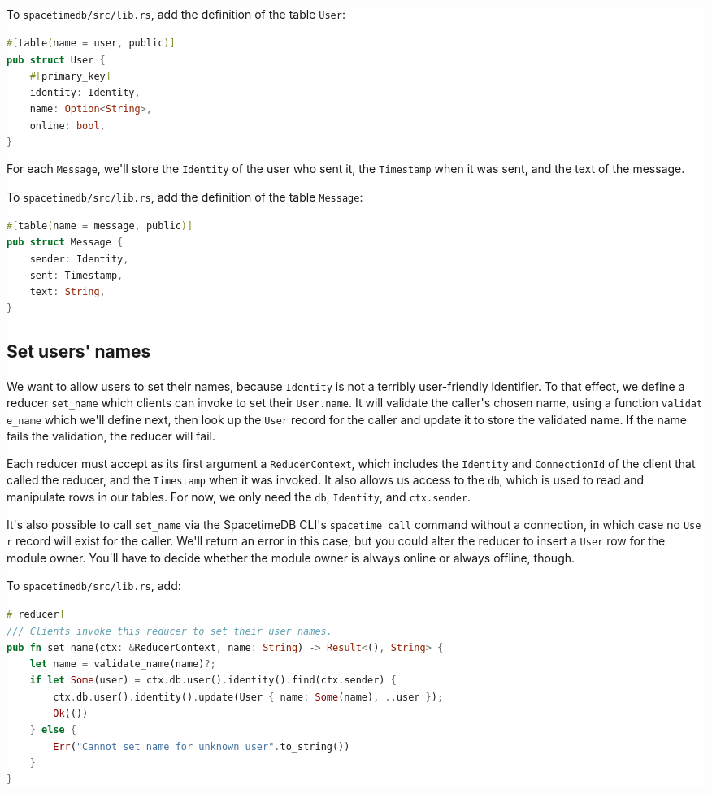 To `spacetimedb/src/lib.rs`, add the definition of the table `User`:

```rust
#[table(name = user, public)]
pub struct User {
    #[primary_key]
    identity: Identity,
    name: Option<String>,
    online: bool,
}
```

For each `Message`, we'll store the `Identity` of the user who sent it, the `Timestamp` when it was sent, and the text of the message.

To `spacetimedb/src/lib.rs`, add the definition of the table `Message`:

```rust
#[table(name = message, public)]
pub struct Message {
    sender: Identity,
    sent: Timestamp,
    text: String,
}
```

## Set users' names

We want to allow users to set their names, because `Identity` is not a terribly user-friendly identifier. To that effect, we define a reducer `set_name` which clients can invoke to set their `User.name`. It will validate the caller's chosen name, using a function `validate_name` which we'll define next, then look up the `User` record for the caller and update it to store the validated name. If the name fails the validation, the reducer will fail.

Each reducer must accept as its first argument a `ReducerContext`, which includes the `Identity` and `ConnectionId` of the client that called the reducer, and the `Timestamp` when it was invoked. It also allows us access to the `db`, which is used to read and manipulate rows in our tables. For now, we only need the `db`, `Identity`, and `ctx.sender`.

It's also possible to call `set_name` via the SpacetimeDB CLI's `spacetime call` command without a connection, in which case no `User` record will exist for the caller. We'll return an error in this case, but you could alter the reducer to insert a `User` row for the module owner. You'll have to decide whether the module owner is always online or always offline, though.

To `spacetimedb/src/lib.rs`, add:

```rust
#[reducer]
/// Clients invoke this reducer to set their user names.
pub fn set_name(ctx: &ReducerContext, name: String) -> Result<(), String> {
    let name = validate_name(name)?;
    if let Some(user) = ctx.db.user().identity().find(ctx.sender) {
        ctx.db.user().identity().update(User { name: Some(name), ..user });
        Ok(())
    } else {
        Err("Cannot set name for unknown user".to_string())
    }
}
```
